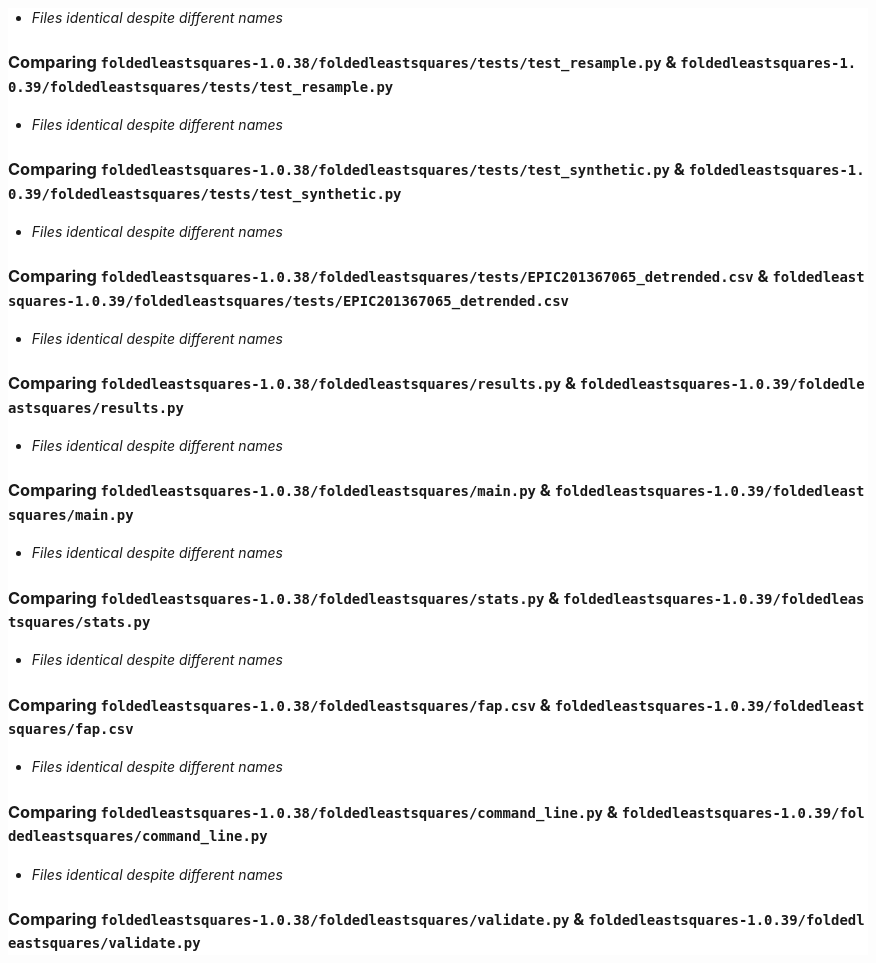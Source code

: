  * *Files identical despite different names*

### Comparing `foldedleastsquares-1.0.38/foldedleastsquares/tests/test_resample.py` & `foldedleastsquares-1.0.39/foldedleastsquares/tests/test_resample.py`

 * *Files identical despite different names*

### Comparing `foldedleastsquares-1.0.38/foldedleastsquares/tests/test_synthetic.py` & `foldedleastsquares-1.0.39/foldedleastsquares/tests/test_synthetic.py`

 * *Files identical despite different names*

### Comparing `foldedleastsquares-1.0.38/foldedleastsquares/tests/EPIC201367065_detrended.csv` & `foldedleastsquares-1.0.39/foldedleastsquares/tests/EPIC201367065_detrended.csv`

 * *Files identical despite different names*

### Comparing `foldedleastsquares-1.0.38/foldedleastsquares/results.py` & `foldedleastsquares-1.0.39/foldedleastsquares/results.py`

 * *Files identical despite different names*

### Comparing `foldedleastsquares-1.0.38/foldedleastsquares/main.py` & `foldedleastsquares-1.0.39/foldedleastsquares/main.py`

 * *Files identical despite different names*

### Comparing `foldedleastsquares-1.0.38/foldedleastsquares/stats.py` & `foldedleastsquares-1.0.39/foldedleastsquares/stats.py`

 * *Files identical despite different names*

### Comparing `foldedleastsquares-1.0.38/foldedleastsquares/fap.csv` & `foldedleastsquares-1.0.39/foldedleastsquares/fap.csv`

 * *Files identical despite different names*

### Comparing `foldedleastsquares-1.0.38/foldedleastsquares/command_line.py` & `foldedleastsquares-1.0.39/foldedleastsquares/command_line.py`

 * *Files identical despite different names*

### Comparing `foldedleastsquares-1.0.38/foldedleastsquares/validate.py` & `foldedleastsquares-1.0.39/foldedleastsquares/validate.py`
